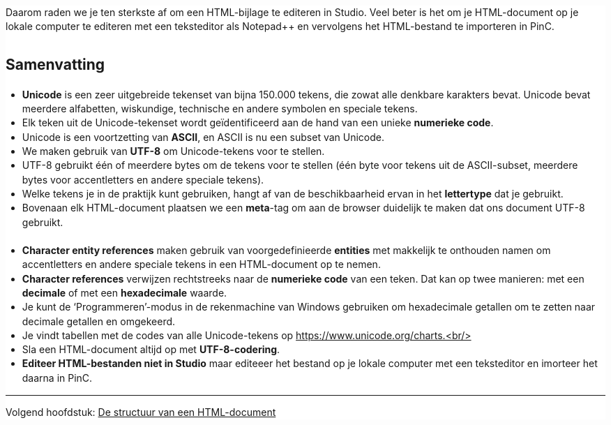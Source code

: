 Daarom raden we je ten sterkste af om een HTML-bijlage te editeren in Studio. Veel beter is het om je HTML-document op je lokale computer te editeren met een teksteditor als Notepad++ en vervolgens het HTML-bestand te importeren in PinC.

## Samenvatting

- **Unicode** is een zeer uitgebreide tekenset van bijna 150.000 tekens, die zowat alle denkbare karakters bevat. Unicode bevat meerdere alfabetten, wiskundige, technische en andere symbolen en speciale tekens.
- Elk teken uit de Unicode-tekenset wordt geïdentificeerd aan de hand van een unieke **numerieke code**.
- Unicode is een voortzetting van **ASCII**, en ASCII is nu een subset van Unicode.
- We maken gebruik van **UTF-8** om Unicode-tekens voor te stellen.
- UTF-8 gebruikt één of meerdere bytes om de tekens voor te stellen (één byte voor tekens uit de ASCII-subset, meerdere bytes voor accentletters en andere speciale tekens).
- Welke tekens je in de praktijk kunt gebruiken, hangt af van de beschikbaarheid ervan in het **lettertype** dat je gebruikt.
- Bovenaan elk HTML-document plaatsen we een **meta**-tag om aan de browser duidelijk te maken dat ons document UTF-8 gebruikt.<br/><br/>
- **Character entity references** maken gebruik van voorgedefinieerde **entities** met makkelijk te onthouden namen om accentletters en andere speciale tekens in een HTML-document op te nemen.
- **Character references** verwijzen rechtstreeks naar de **numerieke code** van een teken. Dat kan op twee manieren: met een **decimale** of met een **hexadecimale** waarde.
- Je kunt de ‘Programmeren’-modus in de rekenmachine van Windows gebruiken om hexadecimale getallen om te zetten naar decimale getallen en omgekeerd.
- Je vindt tabellen met de codes van alle Unicode-tekens op https://www.unicode.org/charts.<br/><br/>
- Sla een HTML-document altijd op met **UTF-8-codering**.
- **Editeer HTML-bestanden niet in Studio** maar editeeer het bestand op je lokale computer met een teksteditor en imorteer het daarna in PinC.

___
Volgend hoofdstuk: [De structuur van een HTML-document](04_html_document.md)
